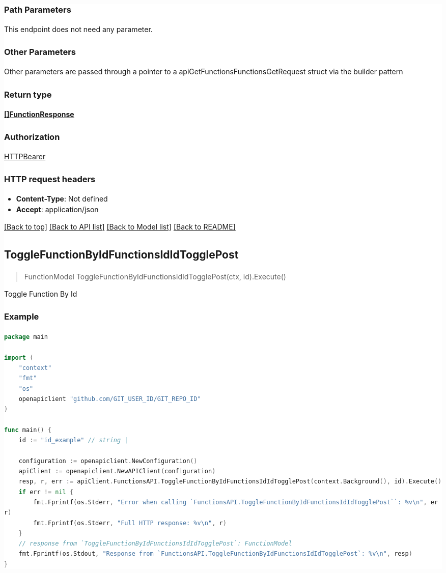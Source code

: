 ### Path Parameters

This endpoint does not need any parameter.

### Other Parameters

Other parameters are passed through a pointer to a apiGetFunctionsFunctionsGetRequest struct via the builder pattern


### Return type

[**[]FunctionResponse**](FunctionResponse.md)

### Authorization

[HTTPBearer](../README.md#HTTPBearer)

### HTTP request headers

- **Content-Type**: Not defined
- **Accept**: application/json

[[Back to top]](#) [[Back to API list]](../README.md#documentation-for-api-endpoints)
[[Back to Model list]](../README.md#documentation-for-models)
[[Back to README]](../README.md)


## ToggleFunctionByIdFunctionsIdIdTogglePost

> FunctionModel ToggleFunctionByIdFunctionsIdIdTogglePost(ctx, id).Execute()

Toggle Function By Id

### Example

```go
package main

import (
	"context"
	"fmt"
	"os"
	openapiclient "github.com/GIT_USER_ID/GIT_REPO_ID"
)

func main() {
	id := "id_example" // string | 

	configuration := openapiclient.NewConfiguration()
	apiClient := openapiclient.NewAPIClient(configuration)
	resp, r, err := apiClient.FunctionsAPI.ToggleFunctionByIdFunctionsIdIdTogglePost(context.Background(), id).Execute()
	if err != nil {
		fmt.Fprintf(os.Stderr, "Error when calling `FunctionsAPI.ToggleFunctionByIdFunctionsIdIdTogglePost``: %v\n", err)
		fmt.Fprintf(os.Stderr, "Full HTTP response: %v\n", r)
	}
	// response from `ToggleFunctionByIdFunctionsIdIdTogglePost`: FunctionModel
	fmt.Fprintf(os.Stdout, "Response from `FunctionsAPI.ToggleFunctionByIdFunctionsIdIdTogglePost`: %v\n", resp)
}
```
